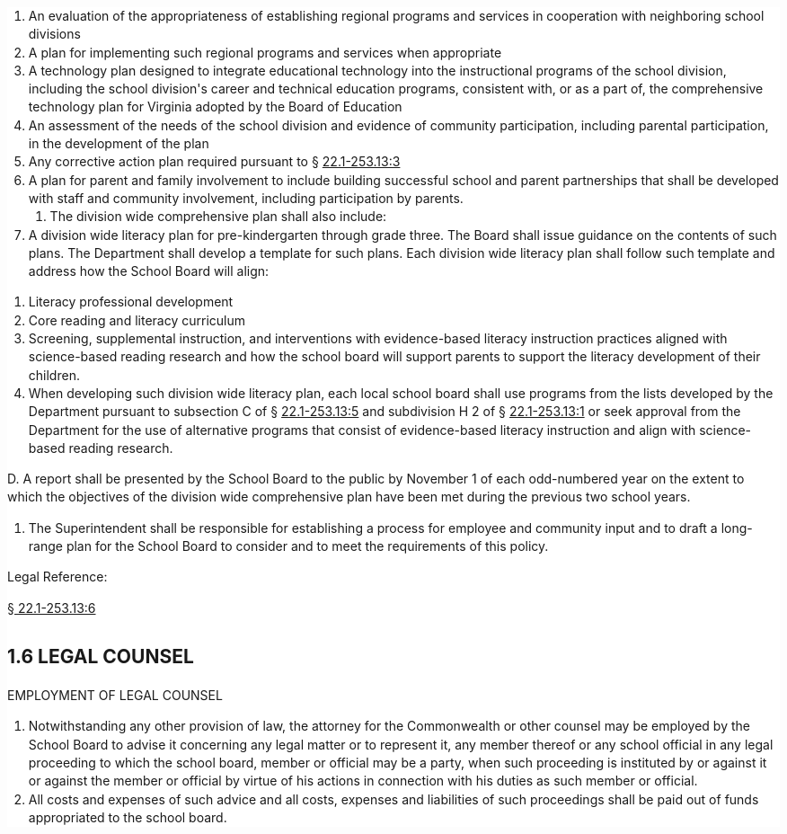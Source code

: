 1. An evaluation of the appropriateness of establishing regional programs and services in cooperation with neighboring school divisions
1. A plan for implementing such regional programs and services when appropriate
1. A technology plan designed to integrate educational technology into the instructional programs of the school division, including the school division's career and technical education programs, consistent with, or as a part of, the comprehensive technology plan for Virginia adopted by the Board of Education
1. An assessment of the needs of the school division and evidence of community participation, including parental participation, in the development of the plan
1. Any corrective action plan required pursuant to § [22.1-253.13:3](https://law.lis.virginia.gov/vacode/22.1-253.13:3/)
1. A plan for parent and family involvement to include building successful school and parent partnerships that shall be developed with staff and community involvement, including participation by parents.
   1. The division wide comprehensive plan shall also include:
1. A division wide literacy plan for pre-kindergarten through grade three. The Board shall issue guidance on the contents of such plans. The Department shall develop a template for such plans. Each division wide literacy plan shall follow such template and address how the School Board will align: 

1) Literacy professional development
1) Core reading and literacy curriculum
1) Screening, supplemental instruction, and interventions with evidence-based literacy instruction practices aligned with science-based reading research and how the school board will support parents to support the literacy development of their children. 
1) When developing such division wide literacy plan, each local school board shall use programs from the lists developed by the Department pursuant to subsection C of § [22.1-253.13:5](https://law.lis.virginia.gov/vacode/22.1-253.13:5/) and subdivision H 2 of § [22.1-253.13:1](https://law.lis.virginia.gov/vacode/22.1-253.13:1/) or seek approval from the Department for the use of alternative programs that consist of evidence-based literacy instruction and align with science-based reading research.

D.    A report shall be presented by the School Board to the public by November 1 of each odd-numbered year on the extent to which the objectives of the division wide comprehensive plan have been met during the previous two school years.

1. The Superintendent shall be responsible for establishing a process for employee and community input and to draft a long-range plan for the School Board to consider and to meet the requirements of this policy.

Legal Reference:

[§ 22.1-253.13:6](https://law.lis.virginia.gov/vacode/title22.1/chapter13.2/section22.1-253.13:6/)

## **1.6 LEGAL COUNSEL**

EMPLOYMENT OF LEGAL COUNSEL

1. Notwithstanding any other provision of law, the attorney for the Commonwealth or other counsel may be employed by the School Board to advise it concerning any legal matter or to represent it, any member thereof or any school official in any legal proceeding to which the school board, member or official may be a party, when such proceeding is instituted by or against it or against the member or official by virtue of his actions in connection with his duties as such member or official.
1. All costs and expenses of such advice and all costs, expenses and liabilities of such proceedings shall be paid out of funds appropriated to the school board.
